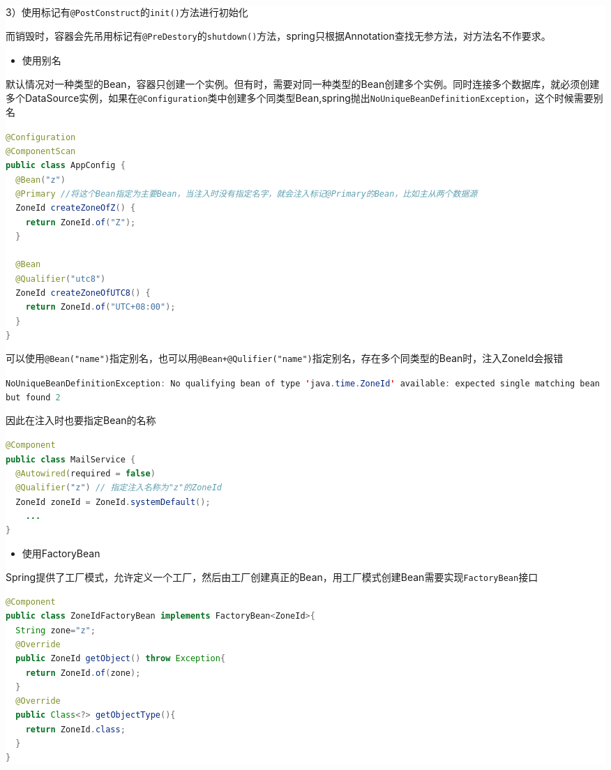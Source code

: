 ​3）使用标记有`@PostConstruct`的`init()`方法进行初始化

而销毁时，容器会先吊用标记有`@PreDestory`的`shutdown()`方法，spring只根据Annotation查找无参方法，对方法名不作要求。

+ 使用别名

默认情况对一种类型的Bean，容器只创建一个实例。但有时，需要对同一种类型的Bean创建多个实例。同时连接多个数据库，就必须创建多个DataSource实例，如果在`@Configuration`类中创建多个同类型Bean,spring抛出`NoUniqueBeanDefinitionException`，这个时候需要别名

```java
@Configuration
@ComponentScan
public class AppConfig {
  @Bean("z")
  @Primary //将这个Bean指定为主要Bean，当注入时没有指定名字，就会注入标记@Primary的Bean，比如主从两个数据源
  ZoneId createZoneOfZ() {
    return ZoneId.of("Z");
  }

  @Bean
  @Qualifier("utc8")
  ZoneId createZoneOfUTC8() {
    return ZoneId.of("UTC+08:00");
  }
}
```

可以使用`@Bean("name")`指定别名，也可以用`@Bean+@Qulifier("name")`指定别名，存在多个同类型的Bean时，注入ZoneId会报错

```java
NoUniqueBeanDefinitionException: No qualifying bean of type 'java.time.ZoneId' available: expected single matching bean but found 2
```

因此在注入时也要指定Bean的名称

```java
@Component
public class MailService {
  @Autowired(required = false)
  @Qualifier("z") // 指定注入名称为"z"的ZoneId
  ZoneId zoneId = ZoneId.systemDefault();
    ...
}
```

+ 使用FactoryBean

Spring提供了工厂模式，允许定义一个工厂，然后由工厂创建真正的Bean，用工厂模式创建Bean需要实现`FactoryBean`接口

```java
@Component
public class ZoneIdFactoryBean implements FactoryBean<ZoneId>{
  String zone="z";
  @Override
  public ZoneId getObject() throw Exception{
    return ZoneId.of(zone);
  }
  @Override
  public Class<?> getObjectType(){
    return ZoneId.class;
  }
}
```
